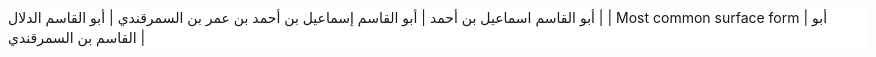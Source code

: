  أبو القاسم اسماعيل بن أحمد                                                                                                                                                                                                                                                                                                                                                                                                                                                                                                                                                                                                                                                                                                                                                                                                                                                                                                                                                                                                                                                                                                                                                                                                                                                                                 |
 أبو القاسم إسماعيل بن أحمد بن عمر بن السمرقندي                                                                                                                                                                                                                                                                                                                                                                                                                                                                                                                                                                                                                                                                                                                                                                                                                                                                                                                                                                                                                                                                                                                                                                                                                                                             |
 أبو القاسم الدلال                                                                                                                                                                                                                                                                                                                                                                                                                                                                                                                                                                                                                                                                                                                                                                                                                                                                                                                                                                                                                                                                                                                                                                                                                                                                                          |
| Most common surface form                                                                         | أبو القاسم بن السمرقندي                                                                                                                                                                                                                                                                                                                                                                                                                                                                                                                                                                                                                                                                                                                                                                                                                                                                                                                                                                                                                                                                                                                                                                                                                                                                                    |